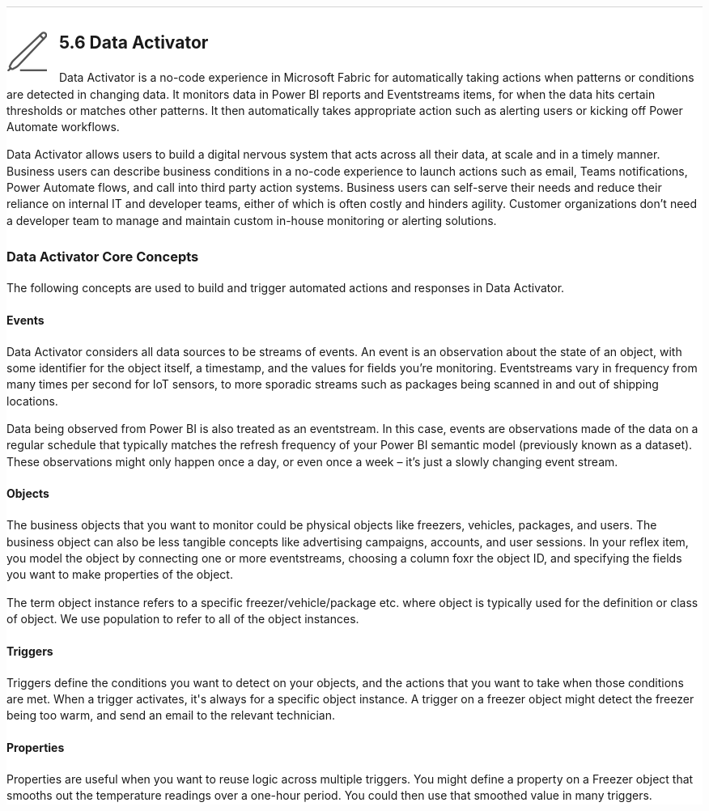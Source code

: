 <p style="border-bottom: 1px solid lightgrey;"></p>
<h2 id="5.6"><img style="float: left; margin: 0px 15px 15px 0px;" src="../graphics/pencil2.png">5.6 Data Activator</h2>

Data Activator is a no-code experience in Microsoft Fabric for automatically taking actions when patterns or conditions are detected in changing data. It monitors data in Power BI reports and Eventstreams items, for when the data hits certain thresholds or matches other patterns. It then automatically takes appropriate action such as alerting users or kicking off Power Automate workflows.

Data Activator allows users to build a digital nervous system that acts across all their data, at scale and in a timely manner. Business users can describe business conditions in a no-code experience to launch actions such as email, Teams notifications, Power Automate flows, and call into third party action systems. Business users can self-serve their needs and reduce their reliance on internal IT and developer teams, either of which is often costly and hinders agility. Customer organizations don’t need a developer team to manage and maintain custom in-house monitoring or alerting solutions.

<h3>Data Activator Core Concepts</h3>
The following concepts are used to build and trigger automated actions and responses in Data Activator.

<h4>Events</h4>
Data Activator considers all data sources to be streams of events. An event is an observation about the state of an object, with some identifier for the object itself, a timestamp, and the values for fields you’re monitoring. Eventstreams vary in frequency from many times per second for IoT sensors, to more sporadic streams such as packages being scanned in and out of shipping locations.

Data being observed from Power BI is also treated as an eventstream. In this case, events are observations made of the data on a regular schedule that typically matches the refresh frequency of your Power BI semantic model (previously known as a dataset). These observations might only happen once a day, or even once a week – it’s just a slowly changing event stream.

<h4>Objects</h4>
The business objects that you want to monitor could be physical objects like freezers, vehicles, packages, and users. The business object can also be less tangible concepts like advertising campaigns, accounts, and user sessions. In your reflex item, you model the object by connecting one or more eventstreams, choosing a column foxr the object ID, and specifying the fields you want to make properties of the object.

The term object instance refers to a specific freezer/vehicle/package etc. where object is typically used for the definition or class of object. We use population to refer to all of the object instances.

<h4>Triggers</h4>
Triggers define the conditions you want to detect on your objects, and the actions that you want to take when those conditions are met. When a trigger activates, it's always for a specific object instance. A trigger on a freezer object might detect the freezer being too warm, and send an email to the relevant technician.

<h4>Properties</h4>
Properties are useful when you want to reuse logic across multiple triggers. You might define a property on a Freezer object that smooths out the temperature readings over a one-hour period. You could then use that smoothed value in many triggers.
